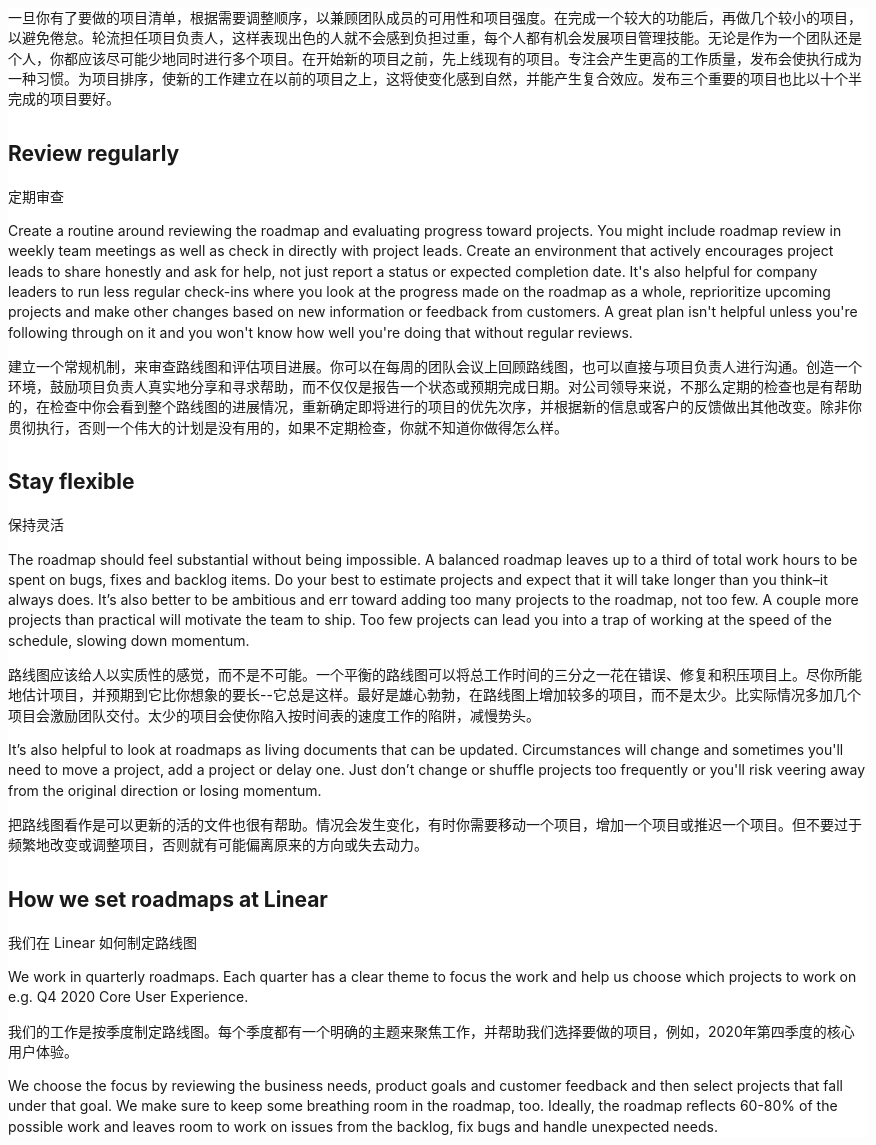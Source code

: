 一旦你有了要做的项目清单，根据需要调整顺序，以兼顾团队成员的可用性和项目强度。在完成一个较大的功能后，再做几个较小的项目，以避免倦怠。轮流担任项目负责人，这样表现出色的人就不会感到负担过重，每个人都有机会发展项目管理技能。无论是作为一个团队还是个人，你都应该尽可能少地同时进行多个项目。在开始新的项目之前，先上线现有的项目。专注会产生更高的工作质量，发布会使执行成为一种习惯。为项目排序，使新的工作建立在以前的项目之上，这将使变化感到自然，并能产生复合效应。发布三个重要的项目也比以十个半完成的项目要好。

## Review regularly

定期审查

Create a routine around reviewing the roadmap and evaluating progress toward projects. You might include roadmap review in weekly team meetings as well as check in directly with project leads. Create an environment that actively encourages project leads to share honestly and ask for help, not just report a status or expected completion date. It's also helpful for company leaders to run less regular check-ins where you look at the progress made on the roadmap as a whole, reprioritize upcoming projects and make other changes based on new information or feedback from customers. A great plan isn't helpful unless you're following through on it and you won't know how well you're doing that without regular reviews.

建立一个常规机制，来审查路线图和评估项目进展。你可以在每周的团队会议上回顾路线图，也可以直接与项目负责人进行沟通。创造一个环境，鼓励项目负责人真实地分享和寻求帮助，而不仅仅是报告一个状态或预期完成日期。对公司领导来说，不那么定期的检查也是有帮助的，在检查中你会看到整个路线图的进展情况，重新确定即将进行的项目的优先次序，并根据新的信息或客户的反馈做出其他改变。除非你贯彻执行，否则一个伟大的计划是没有用的，如果不定期检查，你就不知道你做得怎么样。

## Stay flexible

保持灵活

The roadmap should feel substantial without being impossible. A balanced roadmap leaves up to a third of total work hours to be spent on bugs, fixes and backlog items. Do your best to estimate projects and expect that it will take longer than you think–it always does. It’s also better to be ambitious and err toward adding too many projects to the roadmap, not too few. A couple more projects than practical will motivate the team to ship. Too few projects can lead you into a trap of working at the speed of the schedule, slowing down momentum.

路线图应该给人以实质性的感觉，而不是不可能。一个平衡的路线图可以将总工作时间的三分之一花在错误、修复和积压项目上。尽你所能地估计项目，并预期到它比你想象的要长--它总是这样。最好是雄心勃勃，在路线图上增加较多的项目，而不是太少。比实际情况多加几个项目会激励团队交付。太少的项目会使你陷入按时间表的速度工作的陷阱，减慢势头。

It’s also helpful to look at roadmaps as living documents that can be updated. Circumstances will change and sometimes you'll need to move a project, add a project or delay one. Just don’t change or shuffle projects too frequently or you'll risk veering away from the original direction or losing momentum.

把路线图看作是可以更新的活的文件也很有帮助。情况会发生变化，有时你需要移动一个项目，增加一个项目或推迟一个项目。但不要过于频繁地改变或调整项目，否则就有可能偏离原来的方向或失去动力。

## How we set roadmaps at Linear

我们在 Linear 如何制定路线图

We work in quarterly roadmaps. Each quarter has a clear theme to focus the work and help us choose which projects to work on e.g. Q4 2020 Core User Experience.

我们的工作是按季度制定路线图。每个季度都有一个明确的主题来聚焦工作，并帮助我们选择要做的项目，例如，2020年第四季度的核心用户体验。

We choose the focus by reviewing the business needs, product goals and customer feedback and then select projects that fall under that goal. We make sure to keep some breathing room in the roadmap, too. Ideally, the roadmap reflects 60-80% of the possible work and leaves room to work on issues from the backlog, fix bugs and handle unexpected needs.
